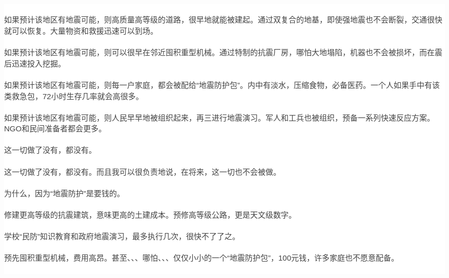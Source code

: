 <br style="word-wrap: break-word; color: rgb(68, 68, 68); font-family: &quot;Microsoft YaHei&quot;, YaHei, SimHei, Hei; font-size: 14px;">
<font face="微软雅黑, sans-serif" style="word-wrap: break-word; color: rgb(68, 68, 68); font-size: 14px;"><font style="word-wrap: break-word; font-size: 15px;">如果预计该地区有地震可能，则高质量高等级的道路，很早地就能被建起。通过双复合的地基，即使强地震也不会断裂，交通很快就可以恢复。大量物资和救援迅速可以到场。</font></font><br style="word-wrap: break-word; color: rgb(68, 68, 68); font-family: &quot;Microsoft YaHei&quot;, YaHei, SimHei, Hei; font-size: 14px;">
<br style="word-wrap: break-word; color: rgb(68, 68, 68); font-family: &quot;Microsoft YaHei&quot;, YaHei, SimHei, Hei; font-size: 14px;">
<font face="微软雅黑, sans-serif" style="word-wrap: break-word; color: rgb(68, 68, 68); font-size: 14px;"><font style="word-wrap: break-word; font-size: 15px;">如果预计该地区有地震可能，则可以很早在邻近囤积重型机械。通过特制的抗震厂房，哪怕大地塌陷，机器也不会被损坏，而在震后迅速投入挖掘。</font></font><br style="word-wrap: break-word; color: rgb(68, 68, 68); font-family: &quot;Microsoft YaHei&quot;, YaHei, SimHei, Hei; font-size: 14px;">
<br style="word-wrap: break-word; color: rgb(68, 68, 68); font-family: &quot;Microsoft YaHei&quot;, YaHei, SimHei, Hei; font-size: 14px;">
<font face="微软雅黑, sans-serif" style="word-wrap: break-word; color: rgb(68, 68, 68); font-size: 14px;"><font style="word-wrap: break-word; font-size: 15px;">如果预计该地区有地震可能，则每一户家庭，都会被配给“地震防护包”。内中有淡水，压缩食物，必备医药。一个人如果手中有该类救急包，72小时生存几率就会高很多。</font></font><br style="word-wrap: break-word; color: rgb(68, 68, 68); font-family: &quot;Microsoft YaHei&quot;, YaHei, SimHei, Hei; font-size: 14px;">
<br style="word-wrap: break-word; color: rgb(68, 68, 68); font-family: &quot;Microsoft YaHei&quot;, YaHei, SimHei, Hei; font-size: 14px;">
<font face="微软雅黑, sans-serif" style="word-wrap: break-word; color: rgb(68, 68, 68); font-size: 14px;"><font style="word-wrap: break-word; font-size: 15px;">如果预计该地区有地震可能，则人民早早地被组织起来，再三进行地震演习。军人和工兵也被组织，预备一系列快速反应方案。NGO和民间准备者都会更多。</font></font><br style="word-wrap: break-word; color: rgb(68, 68, 68); font-family: &quot;Microsoft YaHei&quot;, YaHei, SimHei, Hei; font-size: 14px;">
<br style="word-wrap: break-word; color: rgb(68, 68, 68); font-family: &quot;Microsoft YaHei&quot;, YaHei, SimHei, Hei; font-size: 14px;">
<font face="微软雅黑, sans-serif" style="word-wrap: break-word; color: rgb(68, 68, 68); font-size: 14px;"><font style="word-wrap: break-word; font-size: 15px;">这一切做了没有，都没有。</font></font><br style="word-wrap: break-word; color: rgb(68, 68, 68); font-family: &quot;Microsoft YaHei&quot;, YaHei, SimHei, Hei; font-size: 14px;">
<br style="word-wrap: break-word; color: rgb(68, 68, 68); font-family: &quot;Microsoft YaHei&quot;, YaHei, SimHei, Hei; font-size: 14px;">
<font face="微软雅黑, sans-serif" style="word-wrap: break-word; color: rgb(68, 68, 68); font-size: 14px;"><font style="word-wrap: break-word; font-size: 15px;">这一切做了没有，都没有。而且我可以很负责地说，在将来，这一切也不会被做。</font></font><br style="word-wrap: break-word; color: rgb(68, 68, 68); font-family: &quot;Microsoft YaHei&quot;, YaHei, SimHei, Hei; font-size: 14px;">
<br style="word-wrap: break-word; color: rgb(68, 68, 68); font-family: &quot;Microsoft YaHei&quot;, YaHei, SimHei, Hei; font-size: 14px;">
<font face="微软雅黑, sans-serif" style="word-wrap: break-word; color: rgb(68, 68, 68); font-size: 14px;"><font style="word-wrap: break-word; font-size: 15px;">为什么，因为“地震防护”是要钱的。</font></font><br style="word-wrap: break-word; color: rgb(68, 68, 68); font-family: &quot;Microsoft YaHei&quot;, YaHei, SimHei, Hei; font-size: 14px;">
<br style="word-wrap: break-word; color: rgb(68, 68, 68); font-family: &quot;Microsoft YaHei&quot;, YaHei, SimHei, Hei; font-size: 14px;">
<font face="微软雅黑, sans-serif" style="word-wrap: break-word; color: rgb(68, 68, 68); font-size: 14px;"><font style="word-wrap: break-word; font-size: 15px;">修建更高等级的抗震建筑，意味更高的土建成本。预修高等级公路，更是天文级数字。</font></font><br style="word-wrap: break-word; color: rgb(68, 68, 68); font-family: &quot;Microsoft YaHei&quot;, YaHei, SimHei, Hei; font-size: 14px;">
<br style="word-wrap: break-word; color: rgb(68, 68, 68); font-family: &quot;Microsoft YaHei&quot;, YaHei, SimHei, Hei; font-size: 14px;">
<font face="微软雅黑, sans-serif" style="word-wrap: break-word; color: rgb(68, 68, 68); font-size: 14px;"><font style="word-wrap: break-word; font-size: 15px;">学校“民防”知识教育和政府地震演习，最多执行几次，很快不了了之。</font></font><br style="word-wrap: break-word; color: rgb(68, 68, 68); font-family: &quot;Microsoft YaHei&quot;, YaHei, SimHei, Hei; font-size: 14px;">
<br style="word-wrap: break-word; color: rgb(68, 68, 68); font-family: &quot;Microsoft YaHei&quot;, YaHei, SimHei, Hei; font-size: 14px;">
<font face="微软雅黑, sans-serif" style="word-wrap: break-word; color: rgb(68, 68, 68); font-size: 14px;"><font style="word-wrap: break-word; font-size: 15px;">预先囤积重型机械，费用高昂。甚至、、、哪怕、、、仅仅小小的一个“地震防护包”，100元钱，许多家庭也不愿意配备。</font></font><br style="word-wrap: break-word; color: rgb(68, 68, 68); font-family: &quot;Microsoft YaHei&quot;, YaHei, SimHei, Hei; font-size: 14px;">
<br style="word-wrap: break-word; color: rgb(68, 68, 68); font-family: &quot;Microsoft YaHei&quot;, YaHei, SimHei, Hei; font-size: 14px;">